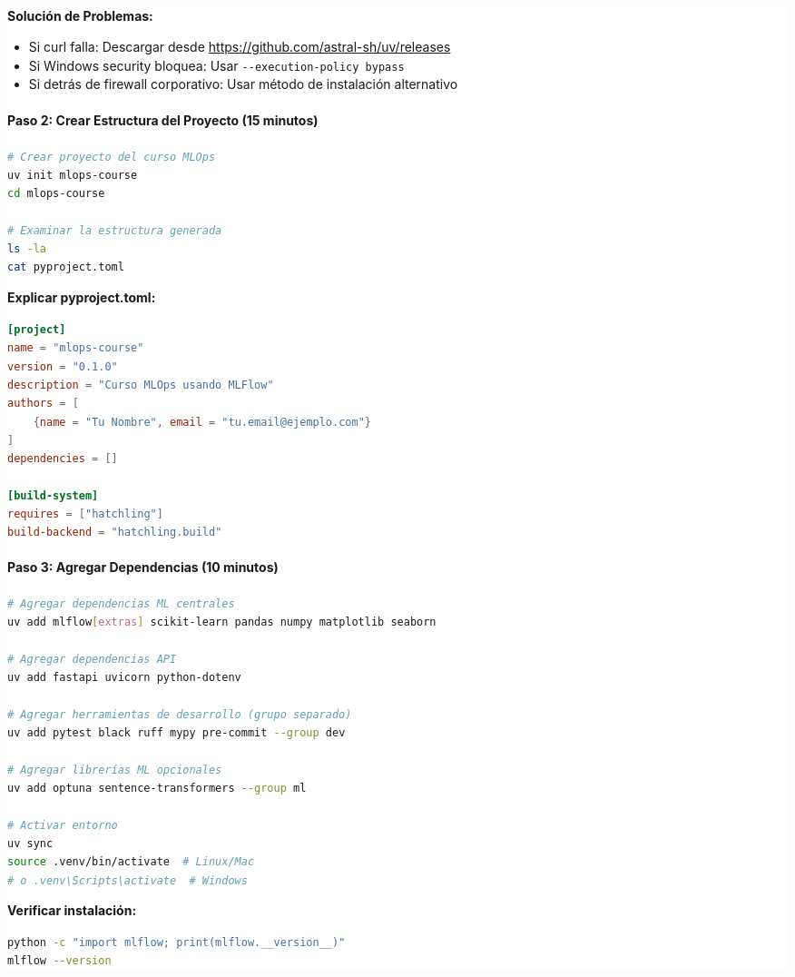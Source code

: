 **Solución de Problemas:**
- Si curl falla: Descargar desde https://github.com/astral-sh/uv/releases
- Si Windows security bloquea: Usar `--execution-policy bypass`
- Si detrás de firewall corporativo: Usar método de instalación alternativo

#### Paso 2: Crear Estructura del Proyecto (15 minutos)
```bash
# Crear proyecto del curso MLOps
uv init mlops-course
cd mlops-course

# Examinar la estructura generada
ls -la
cat pyproject.toml
```

**Explicar pyproject.toml:**
```toml
[project]
name = "mlops-course"
version = "0.1.0"
description = "Curso MLOps usando MLFlow"
authors = [
    {name = "Tu Nombre", email = "tu.email@ejemplo.com"}
]
dependencies = []

[build-system]
requires = ["hatchling"]
build-backend = "hatchling.build"
```

#### Paso 3: Agregar Dependencias (10 minutos)
```bash
# Agregar dependencias ML centrales
uv add mlflow[extras] scikit-learn pandas numpy matplotlib seaborn

# Agregar dependencias API
uv add fastapi uvicorn python-dotenv

# Agregar herramientas de desarrollo (grupo separado)
uv add pytest black ruff mypy pre-commit --group dev

# Agregar librerías ML opcionales
uv add optuna sentence-transformers --group ml

# Activar entorno
uv sync
source .venv/bin/activate  # Linux/Mac
# o .venv\Scripts\activate  # Windows
```

**Verificar instalación:**
```bash
python -c "import mlflow; print(mlflow.__version__)"
mlflow --version
```

